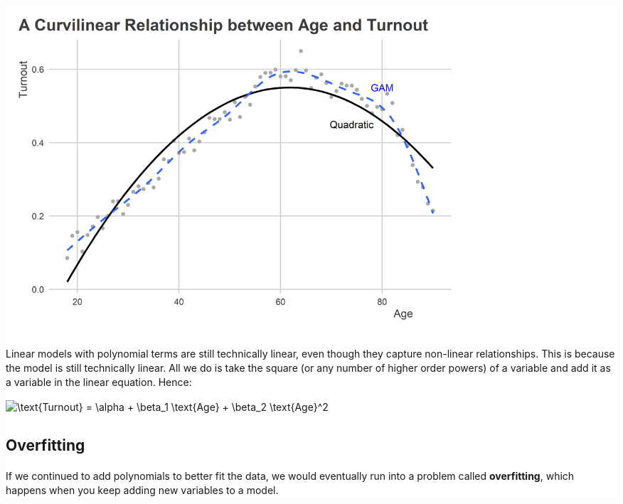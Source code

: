 <img src="03_regression_for_description_and_forcasting_files/figure-gfm/unnamed-chunk-16-1.png" width="75%" />

Linear models with polynomial terms are still technically linear, even
though they capture non-linear relationships. This is because the model
is still technically linear. All we do is take the square (or any number
of higher order powers) of a variable and add it as a variable in the
linear equation. Hence:

![
\\text{Turnout} = \\alpha + \\beta_1 \\text{Age} + \\beta_2 \\text{Age}^2
](https://latex.codecogs.com/png.image?%5Cdpi%7B110%7D&space;%5Cbg_white&space;%0A%5Ctext%7BTurnout%7D%20%3D%20%5Calpha%20%2B%20%5Cbeta_1%20%5Ctext%7BAge%7D%20%2B%20%5Cbeta_2%20%5Ctext%7BAge%7D%5E2%0A "
\text{Turnout} = \alpha + \beta_1 \text{Age} + \beta_2 \text{Age}^2
")

## Overfitting

If we continued to add polynomials to better fit the data, we would
eventually run into a problem called **overfitting**, which happens when
you keep adding new variables to a model.
